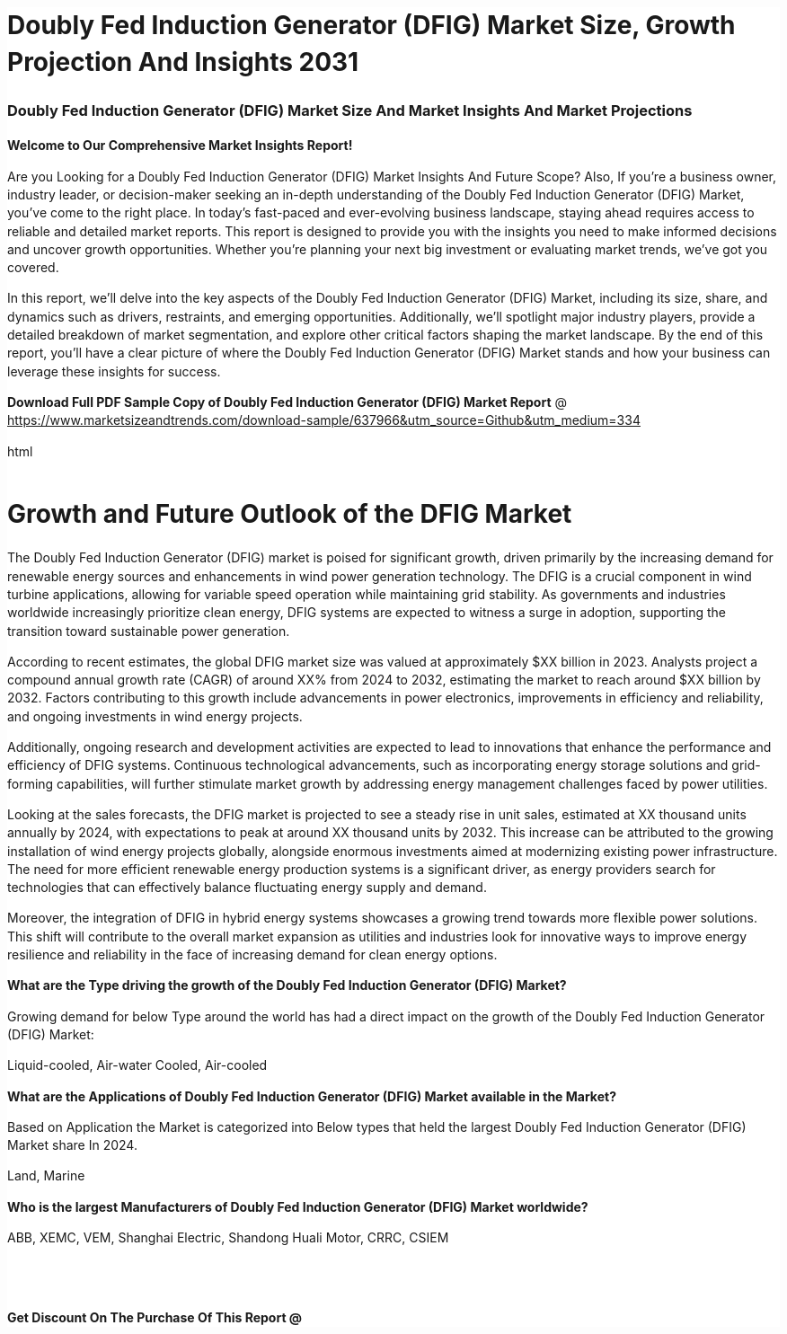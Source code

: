 <h1>Doubly Fed Induction Generator (DFIG) Market Size, Growth Projection And Insights 2031</h1><div class="" data-test-id=""><h3><span class="">Doubly Fed Induction Generator (DFIG) Market Size And Market Insights And Market Projections</span></h3></div><div class="" data-test-id=""><p><strong>Welcome to Our Comprehensive Market Insights Report!</strong></p><p>Are you Looking for a Doubly Fed Induction Generator (DFIG) Market Insights And Future Scope? Also, If you&rsquo;re a business owner, industry leader, or decision-maker seeking an in-depth understanding of the Doubly Fed Induction Generator (DFIG) Market, you&rsquo;ve come to the right place. In today&rsquo;s fast-paced and ever-evolving business landscape, staying ahead requires access to reliable and detailed market reports. This report is designed to provide you with the insights you need to make informed decisions and uncover growth opportunities. Whether you&rsquo;re planning your next big investment or evaluating market trends, we&rsquo;ve got you covered.</p><p>In this report, we&rsquo;ll delve into the key aspects of the Doubly Fed Induction Generator (DFIG) Market, including its size, share, and dynamics such as drivers, restraints, and emerging opportunities. Additionally, we&rsquo;ll spotlight major industry players, provide a detailed breakdown of market segmentation, and explore other critical factors shaping the market landscape. By the end of this report, you&rsquo;ll have a clear picture of where the Doubly Fed Induction Generator (DFIG) Market stands and how your business can leverage these insights for success.</p><p><strong>Download Full PDF Sample Copy of Doubly Fed Induction Generator (DFIG) Market Report</strong> @ <a href="https://www.marketsizeandtrends.com/download-sample/637966&utm_source=Github&utm_medium=334" target="_blank">https://www.marketsizeandtrends.com/download-sample/637966&utm_source=Github&utm_medium=334</a></p></div><div class="" data-test-id=""><p><span class="">html<html><head> <title>Doubly Fed Induction Generator (DFIG) Market Outlook</title></head><body> <h1>Growth and Future Outlook of the DFIG Market</h1> <p>The Doubly Fed Induction Generator (DFIG) market is poised for significant growth, driven primarily by the increasing demand for renewable energy sources and enhancements in wind power generation technology. The DFIG is a crucial component in wind turbine applications, allowing for variable speed operation while maintaining grid stability. As governments and industries worldwide increasingly prioritize clean energy, DFIG systems are expected to witness a surge in adoption, supporting the transition toward sustainable power generation.</p> <p>According to recent estimates, the global DFIG market size was valued at approximately $XX billion in 2023. Analysts project a compound annual growth rate (CAGR) of around XX% from 2024 to 2032, estimating the market to reach around $XX billion by 2032. Factors contributing to this growth include advancements in power electronics, improvements in efficiency and reliability, and ongoing investments in wind energy projects.</p> <p>Additionally, ongoing research and development activities are expected to lead to innovations that enhance the performance and efficiency of DFIG systems. Continuous technological advancements, such as incorporating energy storage solutions and grid-forming capabilities, will further stimulate market growth by addressing energy management challenges faced by power utilities.</p> <p style="font-weight: bold;"></p> <p>Looking at the sales forecasts, the DFIG market is projected to see a steady rise in unit sales, estimated at XX thousand units annually by 2024, with expectations to peak at around XX thousand units by 2032. This increase can be attributed to the growing installation of wind energy projects globally, alongside enormous investments aimed at modernizing existing power infrastructure. The need for more efficient renewable energy production systems is a significant driver, as energy providers search for technologies that can effectively balance fluctuating energy supply and demand.</p> <p>Moreover, the integration of DFIG in hybrid energy systems showcases a growing trend towards more flexible power solutions. This shift will contribute to the overall market expansion as utilities and industries look for innovative ways to improve energy resilience and reliability in the face of increasing demand for clean energy options.</p></body></html></span></p><p><strong><span class="">What are the&nbsp;Type driving the growth of the Doubly Fed Induction Generator (DFIG) Market?</span></strong></p></div><div class="" data-test-id=""><p><span class="">Growing demand for below Type around the world has had a direct impact on the growth of the Doubly Fed Induction Generator (DFIG) Market:</span></p></div><div class="" data-test-id=""><p>Liquid-cooled, Air-water Cooled, Air-cooled</p><p><span class=""><strong>What are the&nbsp;Applications&nbsp;of Doubly Fed Induction Generator (DFIG) Market available in the Market?</strong></span></p></div><div class="" data-test-id=""><p><span class="">Based on Application the Market is categorized into Below types that held the largest Doubly Fed Induction Generator (DFIG) Market share In 2024.</span></p></div><div class="" data-test-id=""><p><span class="">Land, Marine</span></p><p><span class=""><strong>Who is the largest Manufacturers of Doubly Fed Induction Generator (DFIG) Market worldwide?</strong></span></p></div><div class="" data-test-id=""><p><span class="">ABB, XEMC, VEM, Shanghai Electric, Shandong Huali Motor, CRRC, CSIEM</span></p></div><div class="" data-test-id="">&nbsp;</div><div class="" data-test-id="">&nbsp;</div><div class="" data-test-id=""><p><span class=""><strong>Get Discount On The Purchase Of This Report @</strong>
